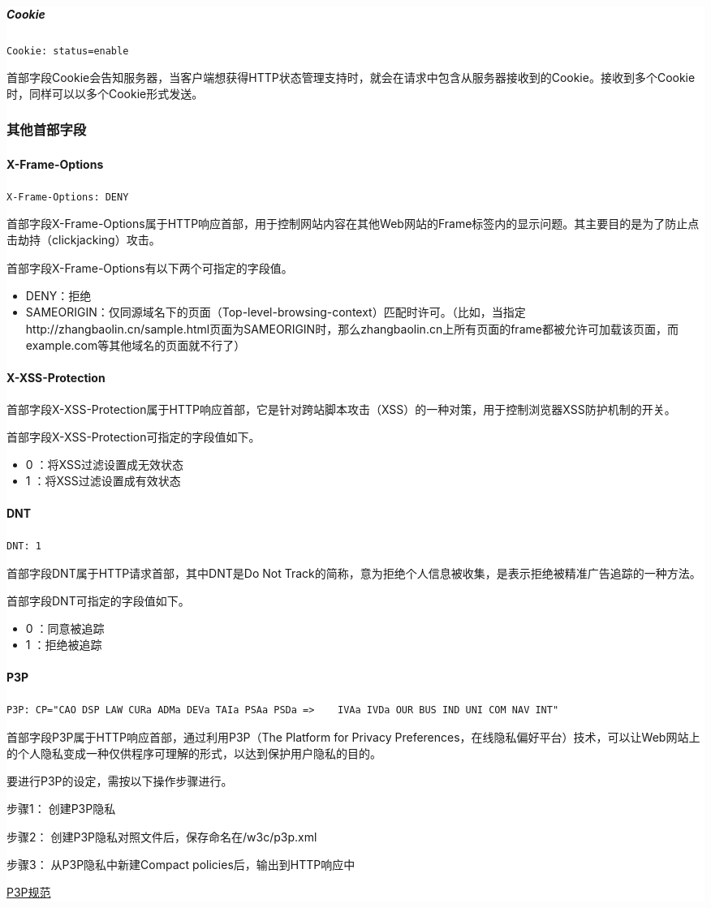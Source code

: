 ##### Cookie

```
Cookie: status=enable
```

首部字段Cookie会告知服务器，当客户端想获得HTTP状态管理支持时，就会在请求中包含从服务器接收到的Cookie。接收到多个Cookie时，同样可以以多个Cookie形式发送。

### 其他首部字段

#### X-Frame-Options

```
X-Frame-Options: DENY
```

首部字段X-Frame-Options属于HTTP响应首部，用于控制网站内容在其他Web网站的Frame标签内的显示问题。其主要目的是为了防止点击劫持（clickjacking）攻击。

首部字段X-Frame-Options有以下两个可指定的字段值。

- DENY：拒绝
- SAMEORIGIN：仅同源域名下的页面（Top-level-browsing-context）匹配时许可。（比如，当指定http://zhangbaolin.cn/sample.html页面为SAMEORIGIN时，那么zhangbaolin.cn上所有页面的frame都被允许可加载该页面，而example.com等其他域名的页面就不行了）

#### X-XSS-Protection

首部字段X-XSS-Protection属于HTTP响应首部，它是针对跨站脚本攻击（XSS）的一种对策，用于控制浏览器XSS防护机制的开关。

首部字段X-XSS-Protection可指定的字段值如下。

- 0 ：将XSS过滤设置成无效状态
- 1 ：将XSS过滤设置成有效状态

#### DNT

```
DNT: 1
```

首部字段DNT属于HTTP请求首部，其中DNT是Do Not Track的简称，意为拒绝个人信息被收集，是表示拒绝被精准广告追踪的一种方法。

首部字段DNT可指定的字段值如下。

- 0 ：同意被追踪
- 1 ：拒绝被追踪

#### P3P

```
P3P: CP="CAO DSP LAW CURa ADMa DEVa TAIa PSAa PSDa =>    IVAa IVDa OUR BUS IND UNI COM NAV INT"
```

首部字段P3P属于HTTP响应首部，通过利用P3P（The Platform for Privacy Preferences，在线隐私偏好平台）技术，可以让Web网站上的个人隐私变成一种仅供程序可理解的形式，以达到保护用户隐私的目的。

要进行P3P的设定，需按以下操作步骤进行。

步骤1： 创建P3P隐私

步骤2： 创建P3P隐私对照文件后，保存命名在/w3c/p3p.xml

步骤3： 从P3P隐私中新建Compact policies后，输出到HTTP响应中

[P3P规范](http://www.w3.org/TR/P3P/)
